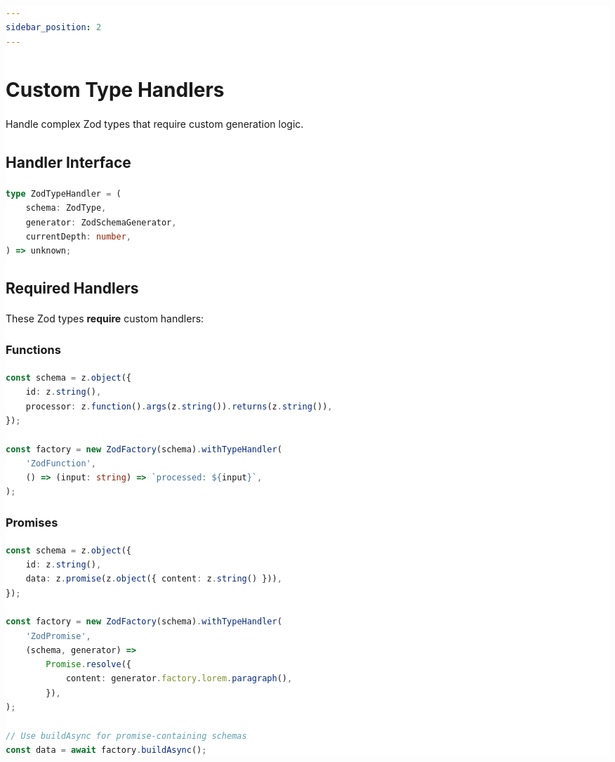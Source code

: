 ```yaml
---
sidebar_position: 2
---
```


# Custom Type Handlers

Handle complex Zod types that require custom generation logic.

## Handler Interface

```typescript
type ZodTypeHandler = (
    schema: ZodType,
    generator: ZodSchemaGenerator,
    currentDepth: number,
) => unknown;
```

## Required Handlers

These Zod types **require** custom handlers:

### Functions

```typescript
const schema = z.object({
    id: z.string(),
    processor: z.function().args(z.string()).returns(z.string()),
});

const factory = new ZodFactory(schema).withTypeHandler(
    'ZodFunction',
    () => (input: string) => `processed: ${input}`,
);
```

### Promises

```typescript
const schema = z.object({
    id: z.string(),
    data: z.promise(z.object({ content: z.string() })),
});

const factory = new ZodFactory(schema).withTypeHandler(
    'ZodPromise',
    (schema, generator) =>
        Promise.resolve({
            content: generator.factory.lorem.paragraph(),
        }),
);

// Use buildAsync for promise-containing schemas
const data = await factory.buildAsync();
```
